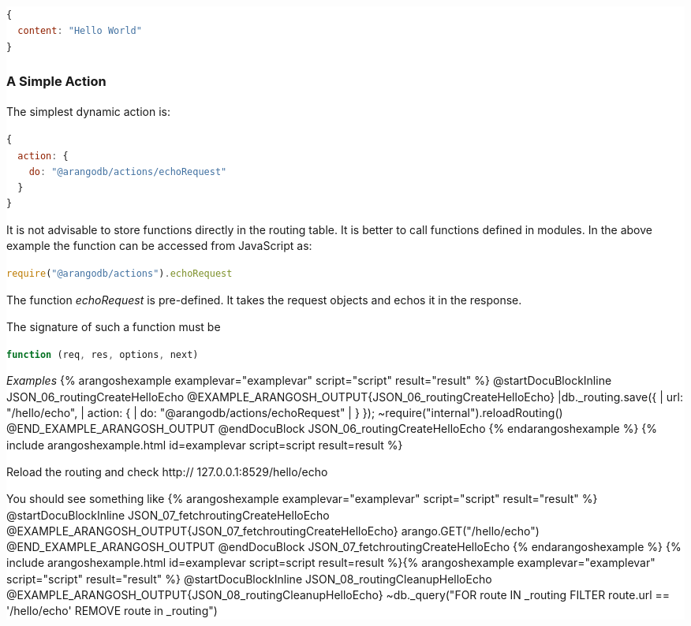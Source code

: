 ```js
{ 
  content: "Hello World" 
}
```

### A Simple Action

The simplest dynamic action is:

```js
{ 
  action: { 
    do: "@arangodb/actions/echoRequest" 
  } 
}
```
It is not advisable to store functions directly in the routing table. It is
better to call functions defined in modules. In the above example the function
can be accessed from JavaScript as:

```js
require("@arangodb/actions").echoRequest
```

The function *echoRequest* is pre-defined. It takes the request objects and
echos it in the response.

The signature of such a function must be

```js
function (req, res, options, next)
```

*Examples*
{% arangoshexample examplevar="examplevar" script="script" result="result" %}
    @startDocuBlockInline JSON_06_routingCreateHelloEcho
    @EXAMPLE_ARANGOSH_OUTPUT{JSON_06_routingCreateHelloEcho}
    |db._routing.save({ 
    |    url: "/hello/echo",
    |    action: { 
    |    do: "@arangodb/actions/echoRequest" 
    |  } 
    });
    ~require("internal").reloadRouting()
    @END_EXAMPLE_ARANGOSH_OUTPUT
    @endDocuBlock JSON_06_routingCreateHelloEcho
{% endarangoshexample %}
{% include arangoshexample.html id=examplevar script=script result=result %}

Reload the routing and check http:// 127.0.0.1:8529/hello/echo

You should see something like
{% arangoshexample examplevar="examplevar" script="script" result="result" %}
    @startDocuBlockInline JSON_07_fetchroutingCreateHelloEcho
    @EXAMPLE_ARANGOSH_OUTPUT{JSON_07_fetchroutingCreateHelloEcho}
    arango.GET("/hello/echo")
    @END_EXAMPLE_ARANGOSH_OUTPUT
    @endDocuBlock JSON_07_fetchroutingCreateHelloEcho
{% endarangoshexample %}
{% include arangoshexample.html id=examplevar script=script result=result %}{% arangoshexample examplevar="examplevar" script="script" result="result" %}
    @startDocuBlockInline JSON_08_routingCleanupHelloEcho
    @EXAMPLE_ARANGOSH_OUTPUT{JSON_08_routingCleanupHelloEcho}
    ~db._query("FOR route IN _routing FILTER route.url == '/hello/echo' REMOVE route in _routing")